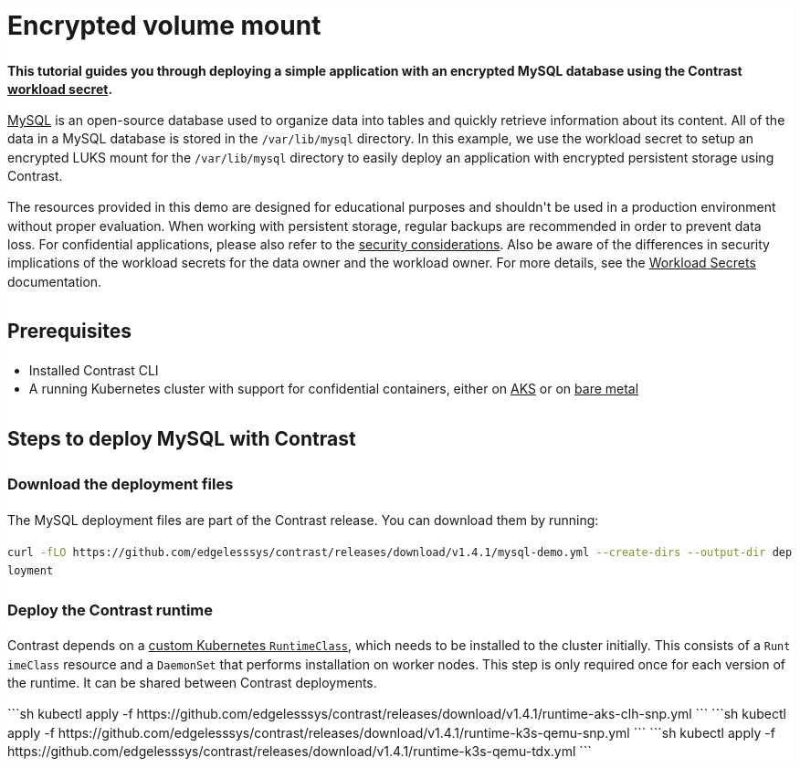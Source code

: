 # Encrypted volume mount

**This tutorial guides you through deploying a simple application with an
encrypted MySQL database using the Contrast [workload
secret](../architecture/secrets.md#workload-secrets).**

[MySQL](https://mysql.com) is an open-source database used to organize data into
tables and quickly retrieve information about its content. All of the data in a
MySQL database is stored in the `/var/lib/mysql` directory. In this example, we
use the workload secret to setup an encrypted LUKS mount for the
`/var/lib/mysql` directory to easily deploy an application with encrypted
persistent storage using Contrast.

The resources provided in this demo are designed for educational purposes and
shouldn't be used in a production environment without proper evaluation. When
working with persistent storage, regular backups are recommended in order to
prevent data loss. For confidential applications, please also refer to the
[security considerations](../architecture/security-considerations.md). Also be
aware of the differences in security implications of the workload secrets for
the data owner and the workload owner. For more details, see the [Workload
Secrets](../architecture/secrets.md#workload-secrets) documentation.

## Prerequisites

- Installed Contrast CLI
- A running Kubernetes cluster with support for confidential containers, either on [AKS](../getting-started/cluster-setup.md) or on [bare metal](../getting-started/bare-metal.md)

## Steps to deploy MySQL with Contrast

### Download the deployment files

The MySQL deployment files are part of the Contrast release. You can download them by running:

```sh
curl -fLO https://github.com/edgelesssys/contrast/releases/download/v1.4.1/mysql-demo.yml --create-dirs --output-dir deployment
```

### Deploy the Contrast runtime

Contrast depends on a [custom Kubernetes `RuntimeClass`](../components/runtime.md),
which needs to be installed to the cluster initially.
This consists of a `RuntimeClass` resource and a `DaemonSet` that performs installation on worker nodes.
This step is only required once for each version of the runtime.
It can be shared between Contrast deployments.

<Tabs queryString="platform">
<TabItem value="aks-clh-snp" label="AKS" default>
```sh
kubectl apply -f https://github.com/edgelesssys/contrast/releases/download/v1.4.1/runtime-aks-clh-snp.yml
```
</TabItem>
<TabItem value="k3s-qemu-snp" label="Bare metal (SEV-SNP)">
```sh
kubectl apply -f https://github.com/edgelesssys/contrast/releases/download/v1.4.1/runtime-k3s-qemu-snp.yml
```
</TabItem>
<TabItem value="k3s-qemu-tdx" label="Bare metal (TDX)">
```sh
kubectl apply -f https://github.com/edgelesssys/contrast/releases/download/v1.4.1/runtime-k3s-qemu-tdx.yml
```